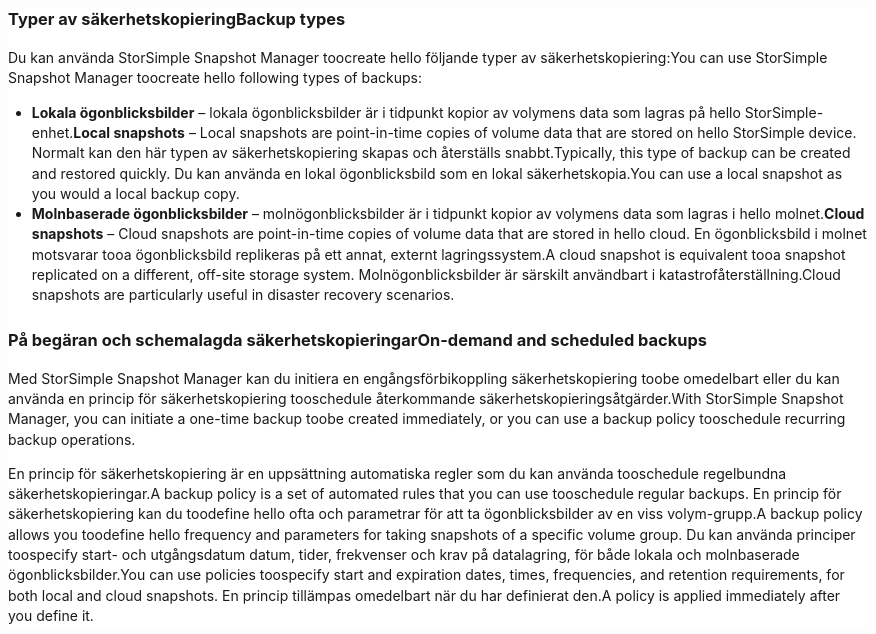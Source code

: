 ### <a name="backup-types"></a><span data-ttu-id="81ca6-192">Typer av säkerhetskopiering</span><span class="sxs-lookup"><span data-stu-id="81ca6-192">Backup types</span></span>
<span data-ttu-id="81ca6-193">Du kan använda StorSimple Snapshot Manager toocreate hello följande typer av säkerhetskopiering:</span><span class="sxs-lookup"><span data-stu-id="81ca6-193">You can use StorSimple Snapshot Manager toocreate hello following types of backups:</span></span>

* <span data-ttu-id="81ca6-194">**Lokala ögonblicksbilder** – lokala ögonblicksbilder är i tidpunkt kopior av volymens data som lagras på hello StorSimple-enhet.</span><span class="sxs-lookup"><span data-stu-id="81ca6-194">**Local snapshots** – Local snapshots are point-in-time copies of volume data that are stored on hello StorSimple device.</span></span> <span data-ttu-id="81ca6-195">Normalt kan den här typen av säkerhetskopiering skapas och återställs snabbt.</span><span class="sxs-lookup"><span data-stu-id="81ca6-195">Typically, this type of backup can be created and restored quickly.</span></span> <span data-ttu-id="81ca6-196">Du kan använda en lokal ögonblicksbild som en lokal säkerhetskopia.</span><span class="sxs-lookup"><span data-stu-id="81ca6-196">You can use a local snapshot as you would a local backup copy.</span></span>
* <span data-ttu-id="81ca6-197">**Molnbaserade ögonblicksbilder** – molnögonblicksbilder är i tidpunkt kopior av volymens data som lagras i hello molnet.</span><span class="sxs-lookup"><span data-stu-id="81ca6-197">**Cloud snapshots** – Cloud snapshots are point-in-time copies of volume data that are stored in hello cloud.</span></span> <span data-ttu-id="81ca6-198">En ögonblicksbild i molnet motsvarar tooa ögonblicksbild replikeras på ett annat, externt lagringssystem.</span><span class="sxs-lookup"><span data-stu-id="81ca6-198">A cloud snapshot is equivalent tooa snapshot replicated on a different, off-site storage system.</span></span> <span data-ttu-id="81ca6-199">Molnögonblicksbilder är särskilt användbart i katastrofåterställning.</span><span class="sxs-lookup"><span data-stu-id="81ca6-199">Cloud snapshots are particularly useful in disaster recovery scenarios.</span></span>

### <a name="on-demand-and-scheduled-backups"></a><span data-ttu-id="81ca6-200">På begäran och schemalagda säkerhetskopieringar</span><span class="sxs-lookup"><span data-stu-id="81ca6-200">On-demand and scheduled backups</span></span>
<span data-ttu-id="81ca6-201">Med StorSimple Snapshot Manager kan du initiera en engångsförbikoppling säkerhetskopiering toobe omedelbart eller du kan använda en princip för säkerhetskopiering tooschedule återkommande säkerhetskopieringsåtgärder.</span><span class="sxs-lookup"><span data-stu-id="81ca6-201">With StorSimple Snapshot Manager, you can initiate a one-time backup toobe created immediately, or you can use a backup policy tooschedule recurring backup operations.</span></span>

<span data-ttu-id="81ca6-202">En princip för säkerhetskopiering är en uppsättning automatiska regler som du kan använda tooschedule regelbundna säkerhetskopieringar.</span><span class="sxs-lookup"><span data-stu-id="81ca6-202">A backup policy is a set of automated rules that you can use tooschedule regular backups.</span></span> <span data-ttu-id="81ca6-203">En princip för säkerhetskopiering kan du toodefine hello ofta och parametrar för att ta ögonblicksbilder av en viss volym-grupp.</span><span class="sxs-lookup"><span data-stu-id="81ca6-203">A backup policy allows you toodefine hello frequency and parameters for taking snapshots of a specific volume group.</span></span> <span data-ttu-id="81ca6-204">Du kan använda principer toospecify start- och utgångsdatum datum, tider, frekvenser och krav på datalagring, för både lokala och molnbaserade ögonblicksbilder.</span><span class="sxs-lookup"><span data-stu-id="81ca6-204">You can use policies toospecify start and expiration dates, times, frequencies, and retention requirements, for both local and cloud snapshots.</span></span> <span data-ttu-id="81ca6-205">En princip tillämpas omedelbart när du har definierat den.</span><span class="sxs-lookup"><span data-stu-id="81ca6-205">A policy is applied immediately after you define it.</span></span> 
